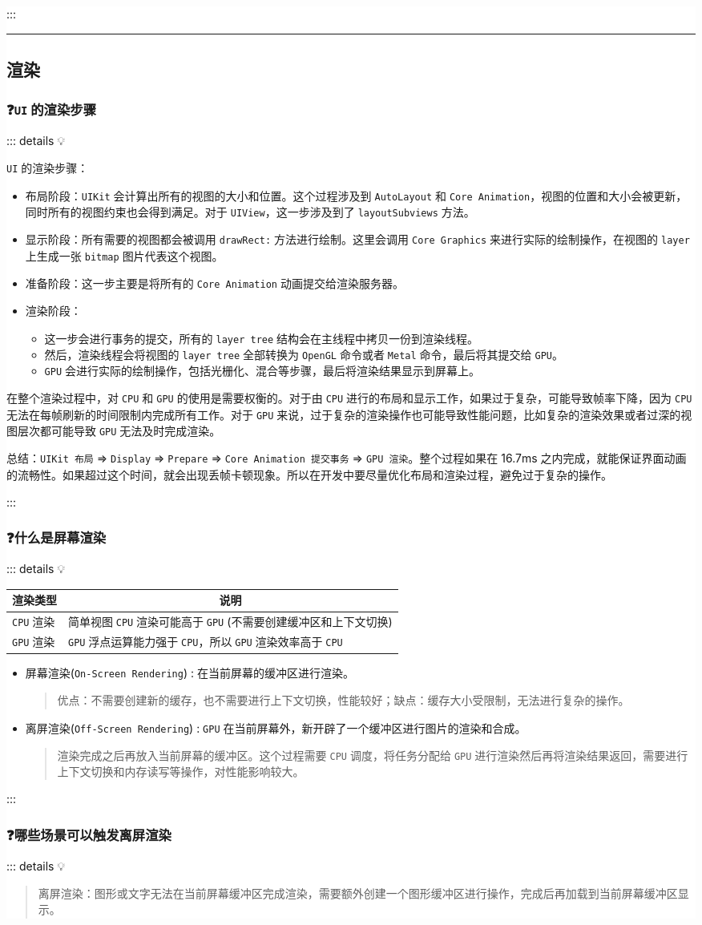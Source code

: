 
:::

------

## 渲染

### ❓`UI` 的渲染步骤

::: details 💡

`UI` 的渲染步骤：

  - 布局阶段：`UIKit` 会计算出所有的视图的大小和位置。这个过程涉及到 `AutoLayout` 和 `Core Animation`，视图的位置和大小会被更新，同时所有的视图约束也会得到满足。对于 `UIView`，这一步涉及到了 `layoutSubviews` 方法。

  - 显示阶段：所有需要的视图都会被调用 `drawRect:` 方法进行绘制。这里会调用 `Core Graphics` 来进行实际的绘制操作，在视图的 `layer` 上生成一张 `bitmap` 图片代表这个视图。

  - 准备阶段：这一步主要是将所有的 `Core Animation` 动画提交给渲染服务器。

  - 渲染阶段：
    * 这一步会进行事务的提交，所有的 `layer tree` 结构会在主线程中拷贝一份到渲染线程。
    * 然后，渲染线程会将视图的 `layer tree` 全部转换为 `OpenGL` 命令或者 `Metal` 命令，最后将其提交给 `GPU`。
    * `GPU` 会进行实际的绘制操作，包括光栅化、混合等步骤，最后将渲染结果显示到屏幕上。
   
  在整个渲染过程中，对 `CPU` 和 `GPU` 的使用是需要权衡的。对于由 `CPU` 进行的布局和显示工作，如果过于复杂，可能导致帧率下降，因为 `CPU` 无法在每帧刷新的时间限制内完成所有工作。对于 `GPU` 来说，过于复杂的渲染操作也可能导致性能问题，比如复杂的渲染效果或者过深的视图层次都可能导致 `GPU` 无法及时完成渲染。

总结：`UIKit 布局` => `Display` => `Prepare` => `Core Animation 提交事务` => `GPU 渲染`。整个过程如果在 16.7ms 之内完成，就能保证界面动画的流畅性。如果超过这个时间，就会出现丢帧卡顿现象。所以在开发中要尽量优化布局和渲染过程，避免过于复杂的操作。

:::

### ❓什么是屏幕渲染

::: details 💡
  
  | 渲染类型 | 说明
  | --- | ---
  | `CPU` 渲染 | 简单视图 `CPU` 渲染可能高于 `GPU` (不需要创建缓冲区和上下文切换)
  | `GPU` 渲染 | `GPU` 浮点运算能力强于 `CPU`，所以 `GPU` 渲染效率高于 `CPU`

  * 屏幕渲染(`On-Screen Rendering`) : 在当前屏幕的缓冲区进行渲染。
    > 优点：不需要创建新的缓存，也不需要进行上下文切换，性能较好；缺点：缓存大小受限制，无法进行复杂的操作。
    
  * 离屏渲染(`Off-Screen Rendering`) : `GPU` 在当前屏幕外，新开辟了一个缓冲区进行图片的渲染和合成。
    > 渲染完成之后再放入当前屏幕的缓冲区。这个过程需要 `CPU` 调度，将任务分配给 `GPU` 进行渲染然后再将渲染结果返回，需要进行上下文切换和内存读写等操作，对性能影响较大。
  
:::
  
### ❓哪些场景可以触发离屏渲染
  
::: details 💡

  > 离屏渲染：图形或文字无法在当前屏幕缓冲区完成渲染，需要额外创建一个图形缓冲区进行操作，完成后再加载到当前屏幕缓冲区显示。
